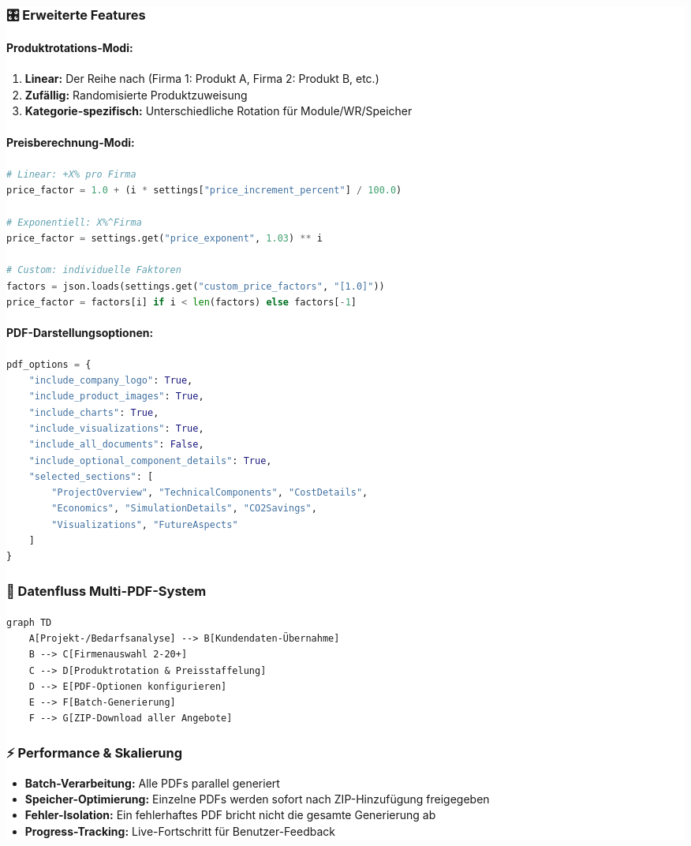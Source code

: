 ### **🎛️ Erweiterte Features**

#### **Produktrotations-Modi:**
1. **Linear:** Der Reihe nach (Firma 1: Produkt A, Firma 2: Produkt B, etc.)
2. **Zufällig:** Randomisierte Produktzuweisung
3. **Kategorie-spezifisch:** Unterschiedliche Rotation für Module/WR/Speicher

#### **Preisberechnung-Modi:**
```python
# Linear: +X% pro Firma
price_factor = 1.0 + (i * settings["price_increment_percent"] / 100.0)

# Exponentiell: X%^Firma
price_factor = settings.get("price_exponent", 1.03) ** i

# Custom: individuelle Faktoren
factors = json.loads(settings.get("custom_price_factors", "[1.0]"))
price_factor = factors[i] if i < len(factors) else factors[-1]
```

#### **PDF-Darstellungsoptionen:**
```python
pdf_options = {
    "include_company_logo": True,
    "include_product_images": True,
    "include_charts": True,
    "include_visualizations": True,
    "include_all_documents": False,
    "include_optional_component_details": True,
    "selected_sections": [
        "ProjectOverview", "TechnicalComponents", "CostDetails", 
        "Economics", "SimulationDetails", "CO2Savings", 
        "Visualizations", "FutureAspects"
    ]
}
```

### **🔄 Datenfluss Multi-PDF-System**

```mermaid
graph TD
    A[Projekt-/Bedarfsanalyse] --> B[Kundendaten-Übernahme]
    B --> C[Firmenauswahl 2-20+]
    C --> D[Produktrotation & Preisstaffelung]
    D --> E[PDF-Optionen konfigurieren]
    E --> F[Batch-Generierung]
    F --> G[ZIP-Download aller Angebote]
```

### **⚡ Performance & Skalierung**

- **Batch-Verarbeitung:** Alle PDFs parallel generiert
- **Speicher-Optimierung:** Einzelne PDFs werden sofort nach ZIP-Hinzufügung freigegeben
- **Fehler-Isolation:** Ein fehlerhaftes PDF bricht nicht die gesamte Generierung ab
- **Progress-Tracking:** Live-Fortschritt für Benutzer-Feedback
